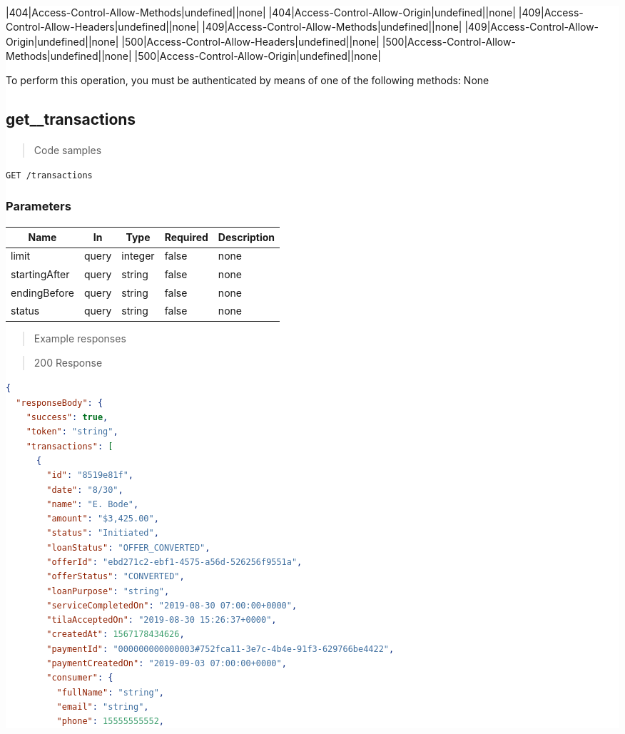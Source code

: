 |404|Access-Control-Allow-Methods|undefined||none|
|404|Access-Control-Allow-Origin|undefined||none|
|409|Access-Control-Allow-Headers|undefined||none|
|409|Access-Control-Allow-Methods|undefined||none|
|409|Access-Control-Allow-Origin|undefined||none|
|500|Access-Control-Allow-Headers|undefined||none|
|500|Access-Control-Allow-Methods|undefined||none|
|500|Access-Control-Allow-Origin|undefined||none|

<aside class="warning">
To perform this operation, you must be authenticated by means of one of the following methods:
None
</aside>

## get__transactions

> Code samples

`GET /transactions`

<h3 id="get__transactions-parameters">Parameters</h3>

|Name|In|Type|Required|Description|
|---|---|---|---|---|
|limit|query|integer|false|none|
|startingAfter|query|string|false|none|
|endingBefore|query|string|false|none|
|status|query|string|false|none|

> Example responses

> 200 Response

```json
{
  "responseBody": {
    "success": true,
    "token": "string",
    "transactions": [
      {
        "id": "8519e81f",
        "date": "8/30",
        "name": "E. Bode",
        "amount": "$3,425.00",
        "status": "Initiated",
        "loanStatus": "OFFER_CONVERTED",
        "offerId": "ebd271c2-ebf1-4575-a56d-526256f9551a",
        "offerStatus": "CONVERTED",
        "loanPurpose": "string",
        "serviceCompletedOn": "2019-08-30 07:00:00+0000",
        "tilaAcceptedOn": "2019-08-30 15:26:37+0000",
        "createdAt": 1567178434626,
        "paymentId": "000000000000003#752fca11-3e7c-4b4e-91f3-629766be4422",
        "paymentCreatedOn": "2019-09-03 07:00:00+0000",
        "consumer": {
          "fullName": "string",
          "email": "string",
          "phone": 15555555552,
```
